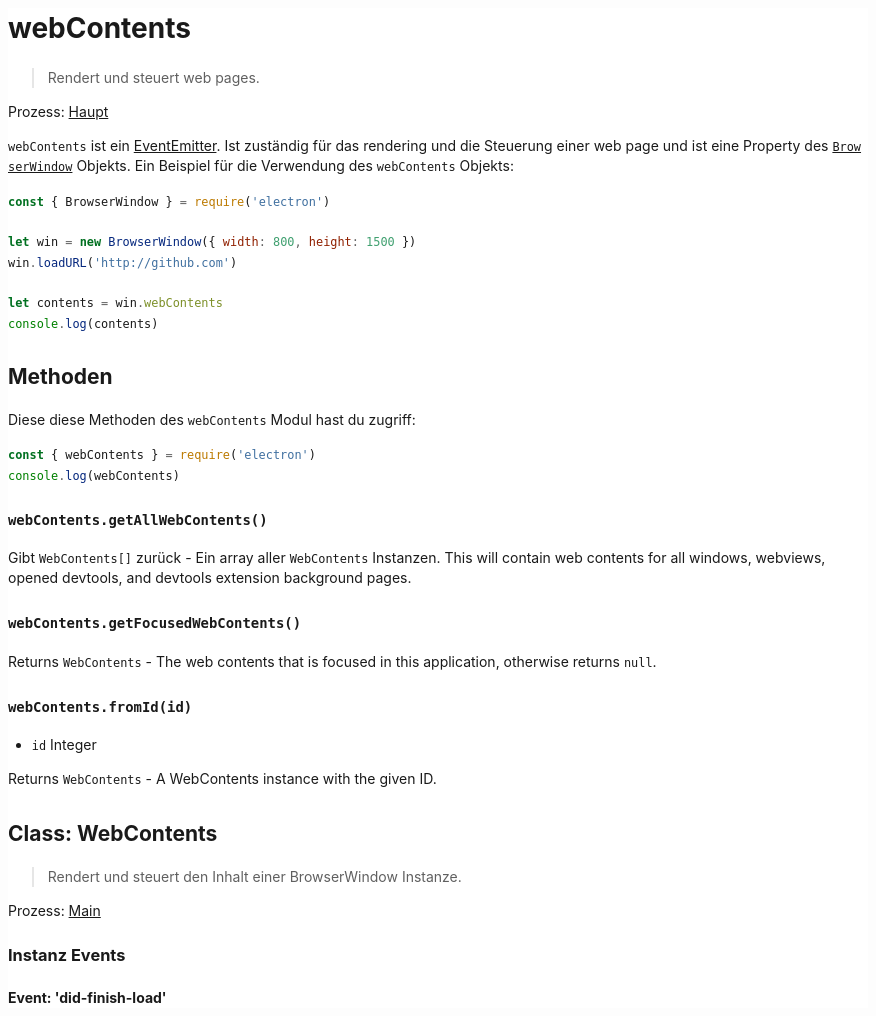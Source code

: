 # webContents

> Rendert und steuert web pages.

Prozess: [Haupt](../glossary.md#main-process)

`webContents` ist ein [EventEmitter](https://nodejs.org/api/events.html#events_class_eventemitter). Ist zuständig für das rendering und die Steuerung einer web page und ist eine Property des [`BrowserWindow`](browser-window.md) Objekts. Ein Beispiel für die Verwendung des `webContents` Objekts:

```javascript
const { BrowserWindow } = require('electron')

let win = new BrowserWindow({ width: 800, height: 1500 })
win.loadURL('http://github.com')

let contents = win.webContents
console.log(contents)
```

## Methoden

Diese diese Methoden des `webContents` Modul hast du zugriff:

```javascript
const { webContents } = require('electron')
console.log(webContents)
```

### `webContents.getAllWebContents()`

Gibt `WebContents[]` zurück - Ein array aller `WebContents` Instanzen. This will contain web contents for all windows, webviews, opened devtools, and devtools extension background pages.

### `webContents.getFocusedWebContents()`

Returns `WebContents` - The web contents that is focused in this application, otherwise returns `null`.

### `webContents.fromId(id)`

* `id` Integer

Returns `WebContents` - A WebContents instance with the given ID.

## Class: WebContents

> Rendert und steuert den Inhalt einer BrowserWindow Instanze.

Prozess: [Main](../glossary.md#main-process)

### Instanz Events

#### Event: 'did-finish-load'
